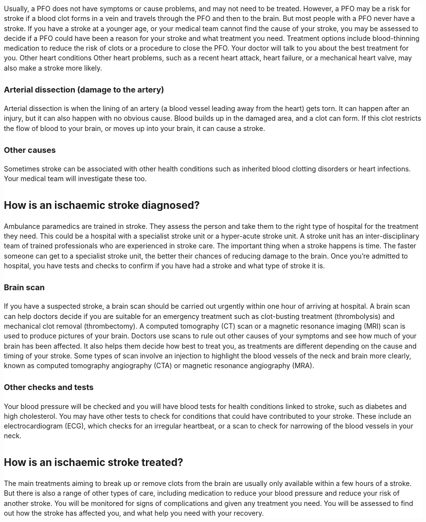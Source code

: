 Usually, a PFO does not have symptoms or cause problems, and may not need to be treated. However, a PFO may be a risk for stroke if a blood clot forms in a vein and travels through the PFO and then to the brain. But most people with a PFO never have a stroke. 
If you have a stroke at a younger age, or your medical team cannot find the cause of your stroke, you may be assessed to decide if a PFO could have been a reason for your stroke and what treatment you need. Treatment options include blood-thinning medication to reduce the risk of clots or a procedure to close the PFO. Your doctor will talk to you about the best treatment for you. 
Other heart conditions 
Other heart problems, such as a recent heart attack, heart failure, or a mechanical heart valve, may also make a stroke more likely.
### Arterial dissection (damage to the artery)
Arterial dissection is when the lining of an artery (a blood vessel leading away from the heart) gets torn. It can happen after an injury, but it can also happen with no obvious cause. Blood builds up in the damaged area, and a clot can form. If this clot restricts the flow of blood to your brain, or moves up into your brain, it can cause a stroke.
### Other causes
Sometimes stroke can be associated with other health conditions such as inherited blood clotting disorders or heart infections. Your medical team will investigate these too. 

## How is an ischaemic stroke diagnosed? 
Ambulance paramedics are trained in stroke. They assess the person and take them to the right type of hospital for the treatment they need. This could be a hospital with a specialist stroke unit or a hyper-acute stroke unit. A stroke unit has an inter-disciplinary team of trained professionals who are experienced in stroke care. 
The important thing when a stroke happens is time. The faster someone can get to a specialist stroke unit, the better their chances of reducing damage to the brain. 
Once you’re admitted to hospital, you have tests and checks to confirm if you have had a stroke and what type of stroke it is.                       
### Brain scan
If you have a suspected stroke, a brain scan should be carried out urgently within one hour of arriving at hospital. A brain scan can help doctors decide if you are suitable for an emergency treatment such as clot-busting treatment (thrombolysis) and mechanical clot removal (thrombectomy). 
A computed tomography (CT) scan or a magnetic resonance imaging (MRI) scan is used to produce pictures of your brain. Doctors use scans to rule out other causes of your symptoms and see how much of your brain has been affected. It also helps them decide how best to treat you, as treatments are different depending on the cause and timing of your stroke. 
Some types of scan involve an injection to highlight the blood vessels of the neck and brain more clearly, known as computed tomography angiography (CTA) or magnetic resonance angiography (MRA). 
### Other checks and tests
Your blood pressure will be checked and you will have blood tests for health conditions linked to stroke, such as diabetes and high cholesterol. 
You may have other tests to check for conditions that could have contributed to your stroke. These include an electrocardiogram (ECG), which checks for an irregular heartbeat, or a scan to check for narrowing of the blood vessels in your neck.

## How is an ischaemic stroke treated? 
The main treatments aiming to break up or remove clots from the brain are usually only available within a few hours of a stroke. But there is also a range of other types of care, including medication to reduce your blood pressure and reduce your risk of another stroke. You will be monitored for signs of complications and given any treatment you need. You will be assessed to find out how the stroke has affected you, and what help you need with your recovery.
